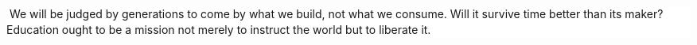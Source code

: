‍
We will be judged by generations to come by what we build, not what we consume. Will it survive time better than its maker?
‍
Education ought to be a mission not merely to instruct the world but to liberate it.
